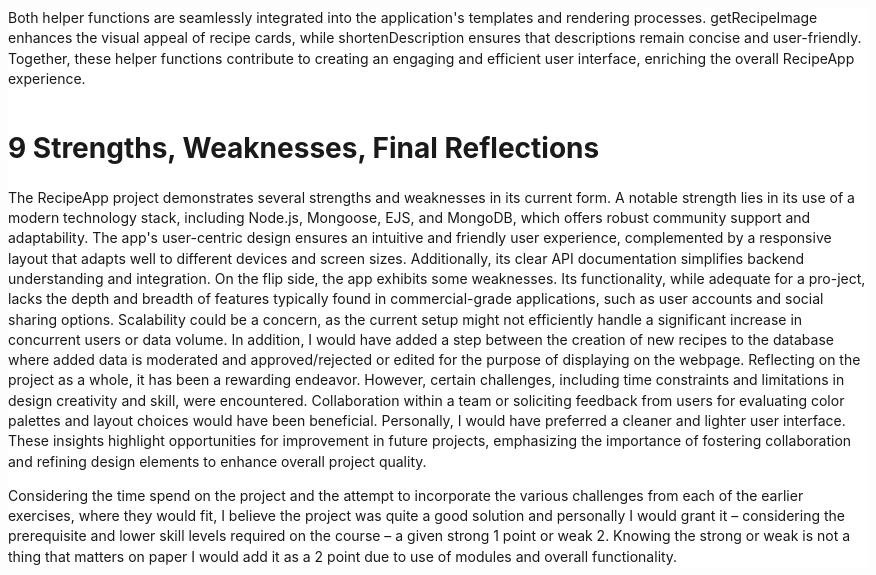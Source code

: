 Both helper functions are seamlessly integrated into the application's templates and rendering processes. getRecipeImage enhances the visual appeal of recipe cards, while shortenDescription ensures that descriptions remain concise and user-friendly. Together, these helper functions contribute to creating an engaging and efficient user interface, enriching the overall RecipeApp experience.

# 9	Strengths, Weaknesses, Final Reflections 
The RecipeApp project demonstrates several strengths and weaknesses in its current form. A notable strength lies in its use of a modern technology stack, including Node.js, Mongoose, EJS, and MongoDB, which offers robust community support and adaptability. The app's user-centric design ensures an intuitive and friendly user experience, complemented by a responsive layout that adapts well to different devices and screen sizes. Additionally, its clear API documentation simplifies backend understanding and integration.
On the flip side, the app exhibits some weaknesses. Its functionality, while adequate for a pro-ject, lacks the depth and breadth of features typically found in commercial-grade applications, such as user accounts and social sharing options. Scalability could be a concern, as the current setup might not efficiently handle a significant increase in concurrent users or data volume. In addition, I would have added a step between the creation of new recipes to the database where added data is moderated and approved/rejected or edited for the purpose of displaying on the webpage. 
Reflecting on the project as a whole, it has been a rewarding endeavor. However, certain challenges, including time constraints and limitations in design creativity and skill, were encountered. Collaboration within a team or soliciting feedback from users for evaluating color palettes and layout choices would have been beneficial. Personally, I would have preferred a cleaner and lighter user interface. These insights highlight opportunities for improvement in future projects, emphasizing the importance of fostering collaboration and refining design elements to enhance overall project quality. 

Considering the time spend on the project and the attempt to incorporate the various challenges from each of the earlier exercises, where they would fit, I believe the project was quite a good solution and personally I would grant it – considering the prerequisite and lower skill levels required on the course – a given strong 1 point or weak 2. Knowing the strong or weak is not a thing that matters on paper I would add it as a 2 point due to use of modules and overall functionality. 






